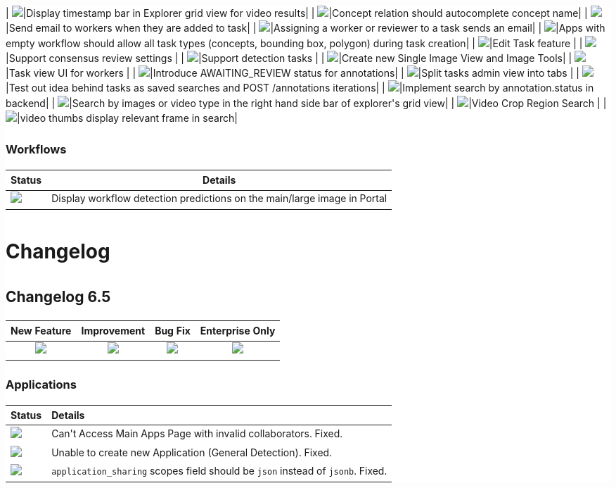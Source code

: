 | ![](../.gitbook/assets/improvement%20%2883%29.jpg)|Display timestamp bar in Explorer grid view for video results|
| ![](../.gitbook/assets/improvement%20%2883%29.jpg)|Concept relation should autocomplete concept name|
| ![](../.gitbook/assets/new_feature%20%2852%29.jpg)|Send email to workers when they are added to task|
| ![](../.gitbook/assets/new_feature%20%2852%29.jpg)|Assigning a worker or reviewer to a task sends an email|
| ![](../.gitbook/assets/new_feature%20%2852%29.jpg)|Apps with empty workflow should allow all task types (concepts, bounding box, polygon) during task creation|
| ![](../.gitbook/assets/new_feature%20%2852%29.jpg)|Edit Task feature                          |
| ![](../.gitbook/assets/new_feature%20%2852%29.jpg)|Support consensus review settings          |
| ![](../.gitbook/assets/new_feature%20%2852%29.jpg)|Support detection tasks                    |
| ![](../.gitbook/assets/new_feature%20%2852%29.jpg)|Create new Single Image View and Image Tools|
| ![](../.gitbook/assets/new_feature%20%2852%29.jpg)|Task view UI for workers                   |
| ![](../.gitbook/assets/new_feature%20%2852%29.jpg)|Introduce AWAITING_REVIEW status for annotations|
| ![](../.gitbook/assets/new_feature%20%2852%29.jpg)|Split tasks admin view into tabs           |
| ![](../.gitbook/assets/new_feature%20%2852%29.jpg)|Test out idea behind tasks as saved searches and POST /annotations iterations|
| ![](../.gitbook/assets/new_feature%20%2852%29.jpg)|Implement search by annotation.status in backend|
| ![](../.gitbook/assets/new_feature%20%2852%29.jpg)|Search by images or video type in the right hand side bar of explorer's grid view|
| ![](../.gitbook/assets/new_feature%20%2852%29.jpg)|Video Crop Region Search                   |
| ![](../.gitbook/assets/new_feature%20%2852%29.jpg)|video thumbs display relevant frame in search|


### Workflows

|Status     |Details                                    |
|-----------|-------------------------------------------|
| ![](../.gitbook/assets/new_feature%20%2852%29.jpg)|Display workflow detection predictions on the main/large image in Portal|



# Changelog

## Changelog 6.5

| New Feature | Improvement | Bug Fix | Enterprise Only |
| :---: | :---: | :---: | :---: |
| ![](../.gitbook/assets/new_feature%20%2852%29.jpg) | ![](../.gitbook/assets/improvement%20%2883%29.jpg) | ![](../.gitbook/assets/bug%20%28248%29.jpg) | ![](../.gitbook/assets/enterprise%20%2810%29.jpg) |

### Applications

| Status | Details |
| :--- | :--- |
| ![](../.gitbook/assets/bug%20%28248%29.jpg) | Can't Access Main Apps Page with invalid collaborators. Fixed. |
| ![](../.gitbook/assets/bug%20%28248%29.jpg) | Unable to create new Application \(General Detection\). Fixed. |
| ![](../.gitbook/assets/bug%20%28248%29.jpg) | `application_sharing` scopes field should be `json` instead of `jsonb`. Fixed. |
